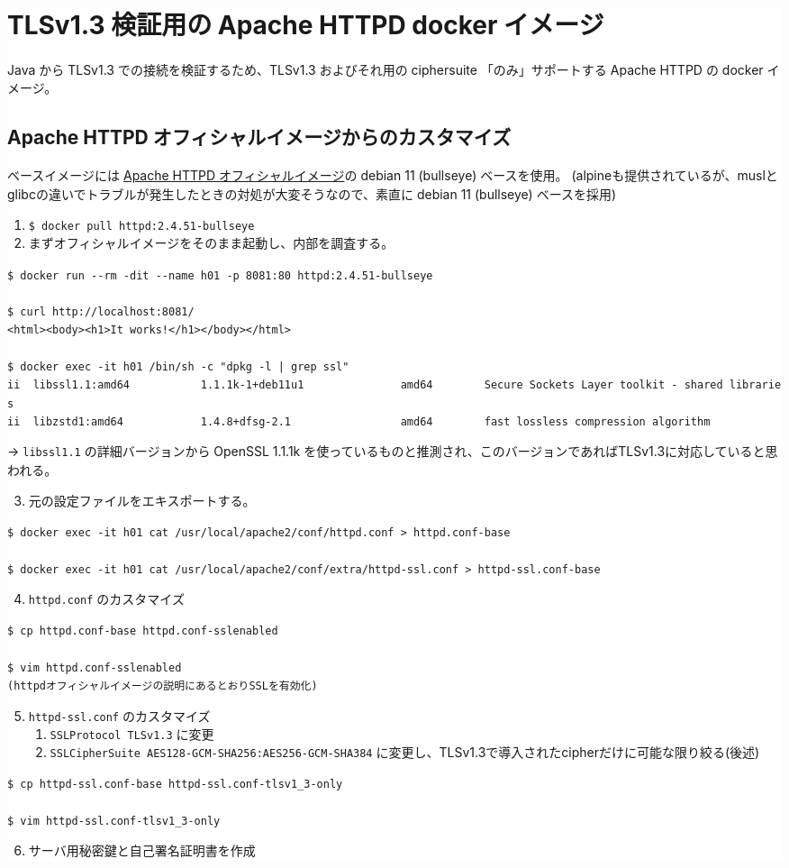 # TLSv1.3 検証用の Apache HTTPD docker イメージ

Java から TLSv1.3 での接続を検証するため、TLSv1.3 およびそれ用の ciphersuite 「のみ」サポートする Apache HTTPD の docker イメージ。

## Apache HTTPD オフィシャルイメージからのカスタマイズ

ベースイメージには [Apache HTTPD オフィシャルイメージ](https://hub.docker.com/_/httpd)の debian 11 (bullseye) ベースを使用。
(alpineも提供されているが、muslとglibcの違いでトラブルが発生したときの対処が大変そうなので、素直に debian 11 (bullseye) ベースを採用)

1. `$ docker pull httpd:2.4.51-bullseye`
2. まずオフィシャルイメージをそのまま起動し、内部を調査する。

```
$ docker run --rm -dit --name h01 -p 8081:80 httpd:2.4.51-bullseye

$ curl http://localhost:8081/
<html><body><h1>It works!</h1></body></html>

$ docker exec -it h01 /bin/sh -c "dpkg -l | grep ssl"
ii  libssl1.1:amd64           1.1.1k-1+deb11u1               amd64        Secure Sockets Layer toolkit - shared libraries
ii  libzstd1:amd64            1.4.8+dfsg-2.1                 amd64        fast lossless compression algorithm
```

→ `libssl1.1` の詳細バージョンから OpenSSL 1.1.1k を使っているものと推測され、このバージョンであればTLSv1.3に対応していると思われる。

3. 元の設定ファイルをエキスポートする。

```
$ docker exec -it h01 cat /usr/local/apache2/conf/httpd.conf > httpd.conf-base

$ docker exec -it h01 cat /usr/local/apache2/conf/extra/httpd-ssl.conf > httpd-ssl.conf-base
```

4. `httpd.conf` のカスタマイズ

```
$ cp httpd.conf-base httpd.conf-sslenabled

$ vim httpd.conf-sslenabled
(httpdオフィシャルイメージの説明にあるとおりSSLを有効化)
```

5. `httpd-ssl.conf` のカスタマイズ
   1. `SSLProtocol TLSv1.3` に変更
   2. `SSLCipherSuite AES128-GCM-SHA256:AES256-GCM-SHA384` に変更し、TLSv1.3で導入されたcipherだけに可能な限り絞る(後述)

```
$ cp httpd-ssl.conf-base httpd-ssl.conf-tlsv1_3-only

$ vim httpd-ssl.conf-tlsv1_3-only
```

6. サーバ用秘密鍵と自己署名証明書を作成
